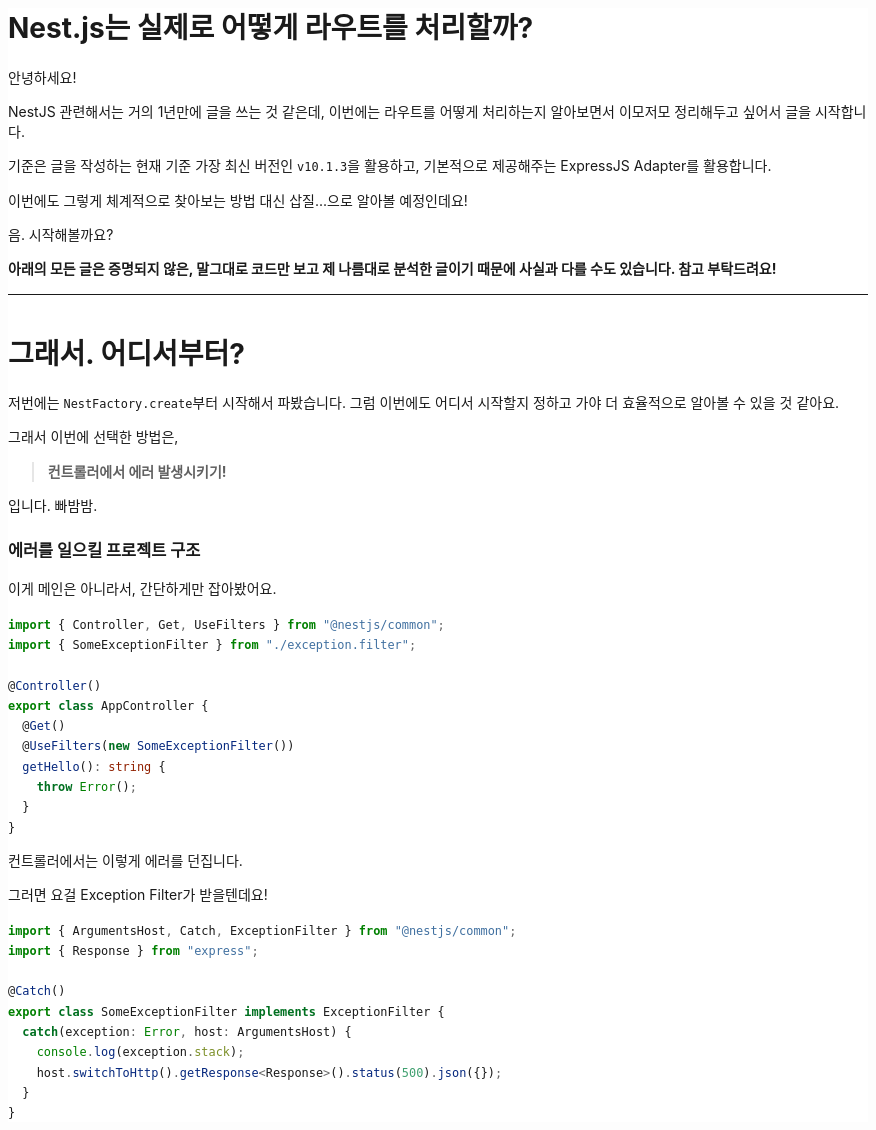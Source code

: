 # Nest.js는 실제로 어떻게 라우트를 처리할까?

안녕하세요!

NestJS 관련해서는 거의 1년만에 글을 쓰는 것 같은데, 이번에는 라우트를 어떻게 처리하는지 알아보면서 이모저모 정리해두고 싶어서 글을 시작합니다.

기준은 글을 작성하는 현재 기준 가장 최신 버전인 `v10.1.3`을 활용하고, 기본적으로 제공해주는 ExpressJS Adapter를 활용합니다.

이번에도 그렇게 체계적으로 찾아보는 방법 대신 삽질...으로 알아볼 예정인데요!

음. 시작해볼까요?

**아래의 모든 글은 증명되지 않은, 말그대로 코드만 보고 제 나름대로 분석한 글이기 때문에 사실과 다를 수도 있습니다. 참고 부탁드려요!**

---

# 그래서. 어디서부터?

저번에는 `NestFactory.create`부터 시작해서 파봤습니다. 그럼 이번에도 어디서 시작할지 정하고 가야 더 효율적으로 알아볼 수 있을 것 같아요.

그래서 이번에 선택한 방법은,

> **컨트롤러에서 에러 발생시키기!**

입니다. 빠밤밤.

### 에러를 일으킬 프로젝트 구조

이게 메인은 아니라서, 간단하게만 잡아봤어요.

```typescript
import { Controller, Get, UseFilters } from "@nestjs/common";
import { SomeExceptionFilter } from "./exception.filter";

@Controller()
export class AppController {
  @Get()
  @UseFilters(new SomeExceptionFilter())
  getHello(): string {
    throw Error();
  }
}
```

컨트롤러에서는 이렇게 에러를 던집니다.

그러면 요걸 Exception Filter가 받을텐데요!

```typescript
import { ArgumentsHost, Catch, ExceptionFilter } from "@nestjs/common";
import { Response } from "express";

@Catch()
export class SomeExceptionFilter implements ExceptionFilter {
  catch(exception: Error, host: ArgumentsHost) {
    console.log(exception.stack);
    host.switchToHttp().getResponse<Response>().status(500).json({});
  }
}
```
